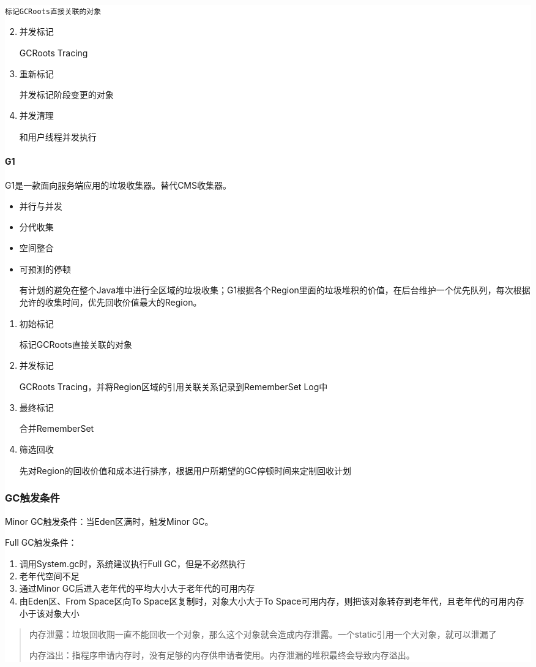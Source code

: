     标记GCRoots直接关联的对象

2. 并发标记

    GCRoots Tracing

3. 重新标记

    并发标记阶段变更的对象

4. 并发清理

    和用户线程并发执行

#### G1

G1是一款面向服务端应用的垃圾收集器。替代CMS收集器。

- 并行与并发

- 分代收集

- 空间整合

- 可预测的停顿

    有计划的避免在整个Java堆中进行全区域的垃圾收集；G1根据各个Region里面的垃圾堆积的价值，在后台维护一个优先队列，每次根据允许的收集时间，优先回收价值最大的Region。



1. 初始标记

    标记GCRoots直接关联的对象

2. 并发标记

    GCRoots Tracing，并将Region区域的引用关联关系记录到RememberSet Log中

3. 最终标记

    合并RememberSet

4. 筛选回收

    先对Region的回收价值和成本进行排序，根据用户所期望的GC停顿时间来定制回收计划

### GC触发条件

Minor GC触发条件：当Eden区满时，触发Minor GC。

Full GC触发条件：

1. 调用System.gc时，系统建议执行Full GC，但是不必然执行
2. 老年代空间不足
3. 通过Minor GC后进入老年代的平均大小大于老年代的可用内存
4. 由Eden区、From Space区向To Space区复制时，对象大小大于To Space可用内存，则把该对象转存到老年代，且老年代的可用内存小于该对象大小



> 内存泄露：垃圾回收期一直不能回收一个对象，那么这个对象就会造成内存泄露。一个static引用一个大对象，就可以泄漏了
>
> 内存溢出：指程序申请内存时，没有足够的内存供申请者使用。内存泄漏的堆积最终会导致内存溢出。

